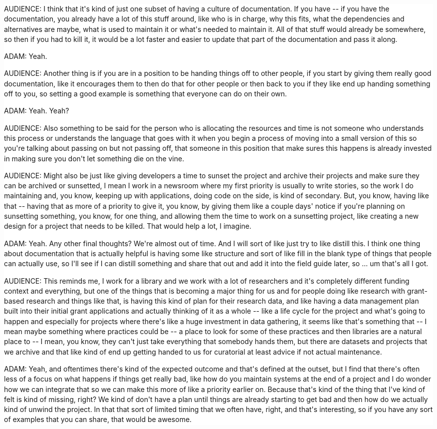 AUDIENCE:  I think that it's kind of just one subset of having a culture of documentation. If you have -- if you have the documentation, you already have a lot of this stuff around, like who is in charge, why this fits, what the dependencies and alternatives are maybe, what is used to maintain it or what's needed to maintain it. All of that stuff would already be somewhere, so then if you had to kill it, it would be a lot faster and easier to update that part of the documentation and pass it along.

ADAM:  Yeah.

AUDIENCE:  Another thing is if you are in a position to be handing things off to other people, if you start by giving them really good documentation, like it encourages them to then do that for other people or then back to you if they like end up handing something off to you, so setting a good example is something that everyone can do on their own.

ADAM:  Yeah. Yeah?

AUDIENCE:  Also something to be said for the person who is allocating the resources and time is not someone who understands this process or understands the language that goes with it when you begin a process of moving into a small version of this so you're talking about passing on but not passing off, that someone in this position that make sures this happens is already invested in making sure you don't let something die on the vine.

AUDIENCE:  Might also be just like giving developers a time to sunset the project and archive their projects and make sure they can be archived or sunsetted, I mean I work in a newsroom where my first priority is usually to write stories, so the work I do maintaining and, you know, keeping up with applications, doing code on the side, is kind of secondary. But, you know, having like that -- having that as more of a priority to give it, you know, by giving them like a couple days' notice if you're planning on sunsetting something, you know, for one thing, and allowing them the time to work on a sunsetting project, like creating a new design for a project that needs to be killed. That would help a lot, I imagine.

ADAM:  Yeah. Any other final thoughts? We're almost out of time. And I will sort of like just try to like distill this. I think one thing about documentation that is actually helpful is having some like structure and sort of like fill in the blank type of things that people can actually use, so I'll see if I can distill something and share that out and add it into the field guide later, so ... um that's all I got.

AUDIENCE:  This reminds me, I work for a library and we work with a lot of researchers and it's completely different funding context and everything, but one of the things that is becoming a major thing for us and for people doing like research with grant-based research and things like that, is having this kind of plan for their research data, and like having a data management plan built into their initial grant applications and actually thinking of it as a whole -- like a life cycle for the project and what's going to happen and especially for projects where there's like a huge investment in data gathering, it seems like that's something that -- I mean maybe something where practices could be -- a place to look for some of these practices and then libraries are a natural place to -- I mean, you know, they can't just take everything that somebody hands them, but there are datasets and projects that we archive and that like kind of end up getting handed to us for curatorial at least advice if not actual maintenance.

ADAM:  Yeah, and oftentimes there's kind of the expected outcome and that's defined at the outset, but I find that there's often less of a focus on what happens if things get really bad, like how do you maintain systems at the end of a project and I do wonder how we can integrate that so we can make this more of like a priority earlier on. Because that's kind of the thing that I've kind of felt is kind of missing, right? We kind of don't have a plan until things are already starting to get bad and then how do we actually kind of unwind the project. In that that sort of limited timing that we often have, right, and that's interesting, so if you have any sort of examples that you can share, that would be awesome.
